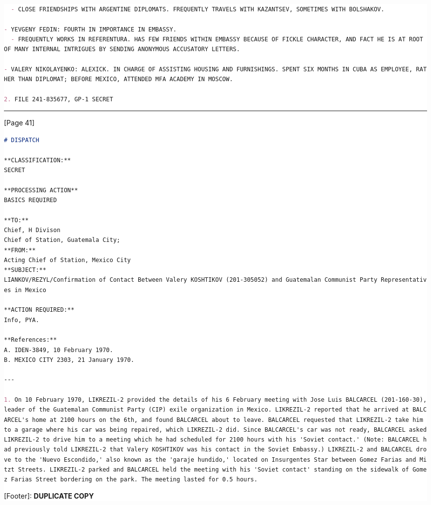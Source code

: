 ```markdown
  - CLOSE FRIENDSHIPS WITH ARGENTINE DIPLOMATS. FREQUENTLY TRAVELS WITH KAZANTSEV, SOMETIMES WITH BOLSHAKOV.

- YEVGENY FEDIN: FOURTH IN IMPORTANCE IN EMBASSY.
  - FREQUENTLY WORKS IN REFERENTURA. HAS FEW FRIENDS WITHIN EMBASSY BECAUSE OF FICKLE CHARACTER, AND FACT HE IS AT ROOT OF MANY INTERNAL INTRIGUES BY SENDING ANONYMOUS ACCUSATORY LETTERS.

- VALERY NIKOLAYENKO: ALEXICK. IN CHARGE OF ASSISTING HOUSING AND FURNISHINGS. SPENT SIX MONTHS IN CUBA AS EMPLOYEE, RATHER THAN DIPLOMAT; BEFORE MEXICO, ATTENDED MFA ACADEMY IN MOSCOW.

2. FILE 241-835677, GP-1 SECRET
```

---

[Page 41]

```markdown
# DISPATCH

**CLASSIFICATION:**  
SECRET

**PROCESSING ACTION**  
BASICS REQUIRED  

**TO:**    
Chief, H Divison  
Chief of Station, Guatemala City;  
**FROM:**   
Acting Chief of Station, Mexico City  
**SUBJECT:**    
LIANKOV/REZYL/Confirmation of Contact Between Valery KOSHTIKOV (201-305052) and Guatemalan Communist Party Representatives in Mexico  

**ACTION REQUIRED:**  
Info, PYA.  

**References:**  
A. IDEN-3849, 10 February 1970.  
B. MEXICO CITY 2303, 21 January 1970.  

---

1. On 10 February 1970, LIKREZIL-2 provided the details of his 6 February meeting with Jose Luis BALCARCEL (201-160-30), leader of the Guatemalan Communist Party (CIP) exile organization in Mexico. LIKREZIL-2 reported that he arrived at BALCARCEL's home at 2100 hours on the 6th, and found BALCARCEL about to leave. BALCARCEL requested that LIKREZIL-2 take him to a garage where his car was being repaired, which LIKREZIL-2 did. Since BALCARCEL's car was not ready, BALCARCEL asked LIKREZIL-2 to drive him to a meeting which he had scheduled for 2100 hours with his 'Soviet contact.' (Note: BALCARCEL had previously told LIKREZIL-2 that Valery KOSHTIKOV was his contact in the Soviet Embassy.) LIKREZIL-2 and BALCARCEL drove to the 'Nuevo Escondido,' also known as the 'garaje hundido,' located on Insurgentes Star between Gomez Farias and Mitzt Streets. LIKREZIL-2 parked and BALCARCEL held the meeting with his 'Soviet contact' standing on the sidewalk of Gomez Farias Street bordering on the park. The meeting lasted for 0.5 hours.

```

[Footer]: **DUPLICATE COPY**  